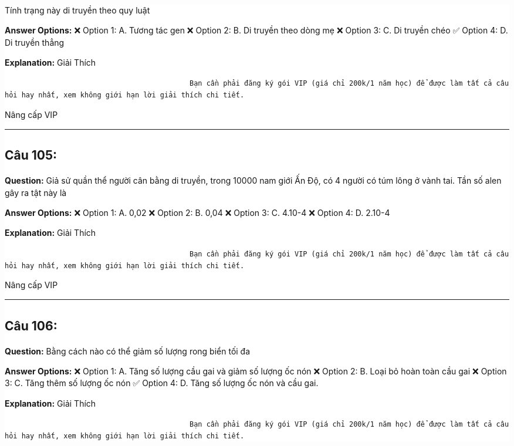 Tính trạng này di truyền theo quy luật

**Answer Options:**
❌ Option 1: A. Tương tác gen
❌ Option 2: B. Di truyền theo dòng mẹ
❌ Option 3: C. Di truyền chéo
✅ Option 4: D. Di truyền thẳng

**Explanation:** Giải Thích




                                                Bạn cần phải đăng ký gói VIP (giá chỉ 200k/1 năm học) để được làm tất cả câu hỏi hay nhất, xem không giới hạn lời giải thích chi tiết.
                                            

Nâng cấp VIP

---

## Câu 105:

**Question:** Giả sử quần thể người cân bằng di truyền, trong 10000 nam giới Ấn Độ, có 4 người có túm lông ở vành tai. Tần số alen gây ra tật này là

**Answer Options:**
❌ Option 1: A. 0,02
❌ Option 2: B. 0,04
❌ Option 3: C. 4.10-4
❌ Option 4: D. 2.10-4

**Explanation:** Giải Thích




                                                Bạn cần phải đăng ký gói VIP (giá chỉ 200k/1 năm học) để được làm tất cả câu hỏi hay nhất, xem không giới hạn lời giải thích chi tiết.
                                            

Nâng cấp VIP

---

## Câu 106:

**Question:** Bằng cách nào có thể giảm số lượng rong biển tối đa

**Answer Options:**
❌ Option 1: A. Tăng số lượng cầu gai và giảm số lượng ốc nón
❌ Option 2: B. Loại bỏ hoàn toàn cầu gai
❌ Option 3: C. Tăng thêm số lượng ốc nón
✅ Option 4: D. Tăng số lượng ốc nón và cầu gai.

**Explanation:** Giải Thích




                                                Bạn cần phải đăng ký gói VIP (giá chỉ 200k/1 năm học) để được làm tất cả câu hỏi hay nhất, xem không giới hạn lời giải thích chi tiết.
                                            
